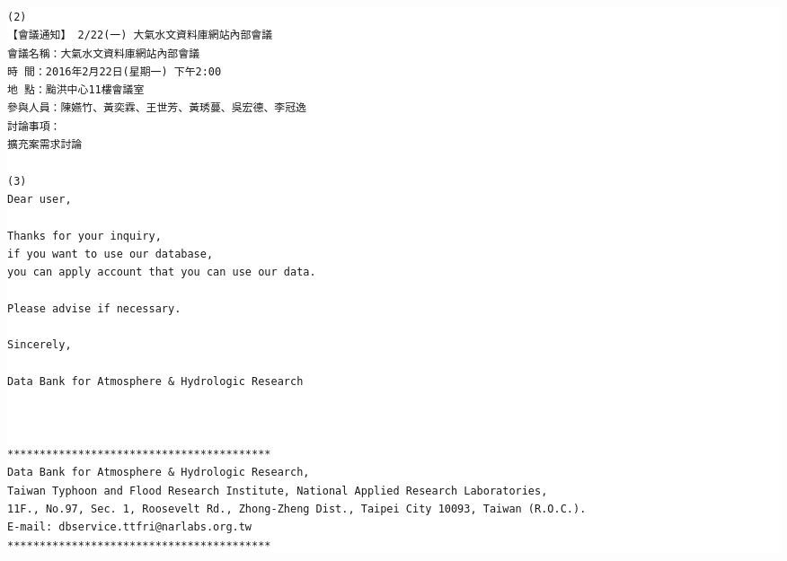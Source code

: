 	(2)
	【會議通知】 2/22(一) 大氣水文資料庫網站內部會議
	會議名稱：大氣水文資料庫網站內部會議
	時 間：2016年2月22日(星期一) 下午2:00
	地 點：颱洪中心11樓會議室
	參與人員：陳嬿竹、黃奕霖、王世芳、黃琇蔓、吳宏德、李冠逸
	討論事項：
	擴充案需求討論

	(3)
	Dear user,

	Thanks for your inquiry,
	if you want to use our database,
	you can apply account that you can use our data.

	Please advise if necessary.

	Sincerely,

	Data Bank for Atmosphere & Hydrologic Research



	*****************************************
	Data Bank for Atmosphere & Hydrologic Research,
	Taiwan Typhoon and Flood Research Institute, National Applied Research Laboratories,
	11F., No.97, Sec. 1, Roosevelt Rd., Zhong-Zheng Dist., Taipei City 10093, Taiwan (R.O.C.).
	E-mail: dbservice.ttfri@narlabs.org.tw
	*****************************************

